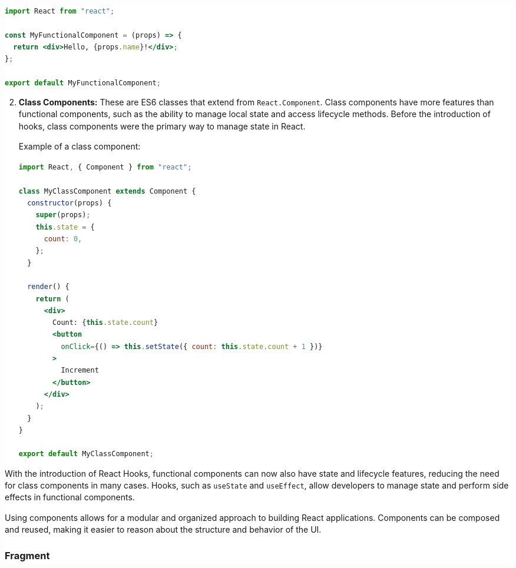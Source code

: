    ```jsx
   import React from "react";

   const MyFunctionalComponent = (props) => {
     return <div>Hello, {props.name}!</div>;
   };

   export default MyFunctionalComponent;
   ```

2. **Class Components:** These are ES6 classes that extend from `React.Component`. Class components have more features than functional components, such as the ability to manage local state and access lifecycle methods. Before the introduction of hooks, class components were the primary way to manage state in React.

   Example of a class component:

   ```jsx
   import React, { Component } from "react";

   class MyClassComponent extends Component {
     constructor(props) {
       super(props);
       this.state = {
         count: 0,
       };
     }

     render() {
       return (
         <div>
           Count: {this.state.count}
           <button
             onClick={() => this.setState({ count: this.state.count + 1 })}
           >
             Increment
           </button>
         </div>
       );
     }
   }

   export default MyClassComponent;
   ```

With the introduction of React Hooks, functional components can now also have state and lifecycle features, reducing the need for class components in many cases. Hooks, such as `useState` and `useEffect`, allow developers to manage state and perform side effects in functional components.

Using components allows for a modular and organized approach to building React applications. Components can be composed and reused, making it easier to reason about the structure and behavior of the UI.

### Fragment
